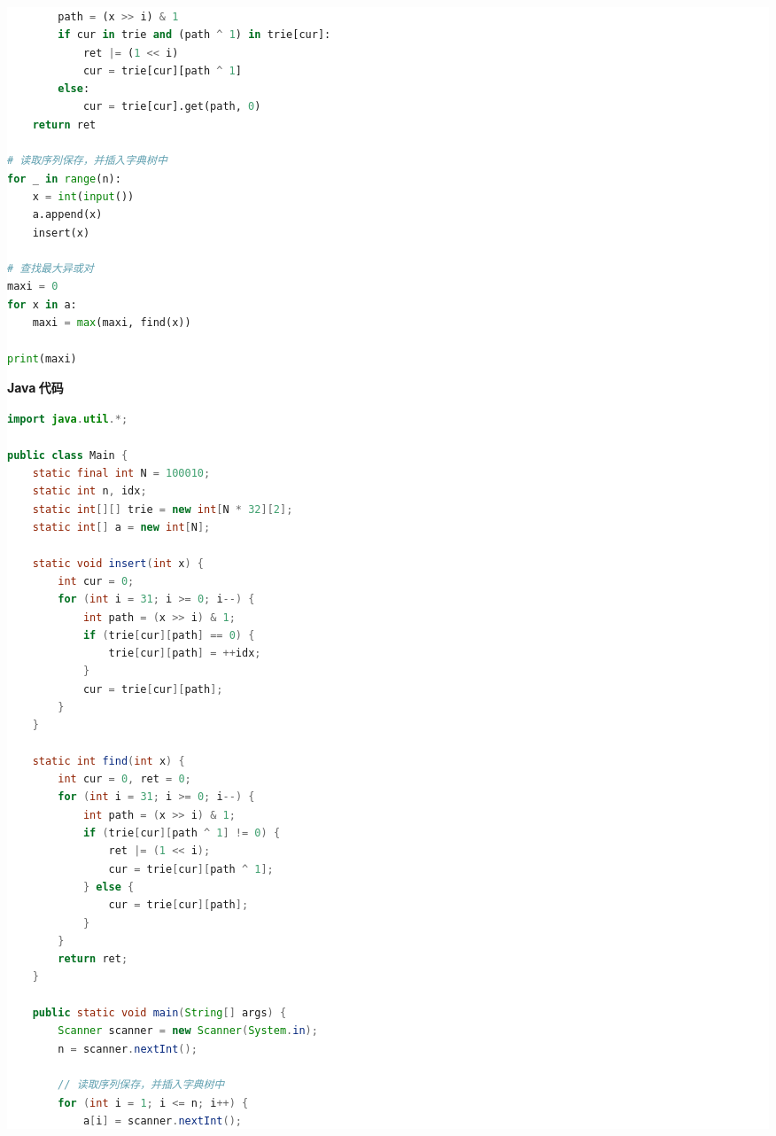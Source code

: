 ```py
        path = (x >> i) & 1
        if cur in trie and (path ^ 1) in trie[cur]:
            ret |= (1 << i)
            cur = trie[cur][path ^ 1]
        else:
            cur = trie[cur].get(path, 0)
    return ret

# 读取序列保存，并插入字典树中
for _ in range(n):
    x = int(input())
    a.append(x)
    insert(x)

# 查找最大异或对
maxi = 0
for x in a:
    maxi = max(maxi, find(x))

print(maxi)
```

**Java 代码**
```java
import java.util.*;

public class Main {
    static final int N = 100010;
    static int n, idx;
    static int[][] trie = new int[N * 32][2];
    static int[] a = new int[N];

    static void insert(int x) {
        int cur = 0;
        for (int i = 31; i >= 0; i--) {
            int path = (x >> i) & 1;
            if (trie[cur][path] == 0) {
                trie[cur][path] = ++idx;
            }
            cur = trie[cur][path];
        }
    }

    static int find(int x) {
        int cur = 0, ret = 0;
        for (int i = 31; i >= 0; i--) {
            int path = (x >> i) & 1;
            if (trie[cur][path ^ 1] != 0) {
                ret |= (1 << i);
                cur = trie[cur][path ^ 1];
            } else {
                cur = trie[cur][path];
            }
        }
        return ret;
    }

    public static void main(String[] args) {
        Scanner scanner = new Scanner(System.in);
        n = scanner.nextInt();

        // 读取序列保存，并插入字典树中
        for (int i = 1; i <= n; i++) {
            a[i] = scanner.nextInt();
```